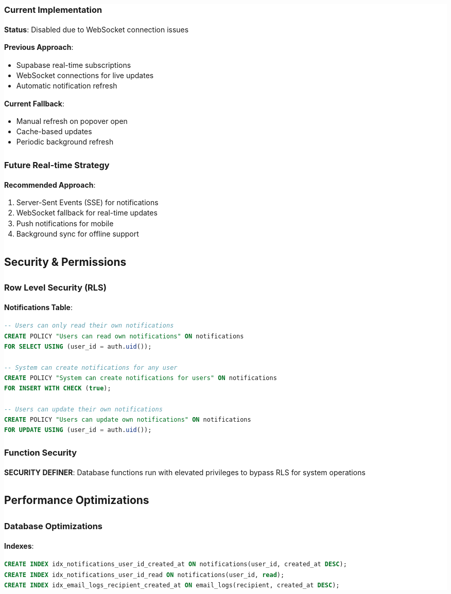 ### Current Implementation

**Status**: Disabled due to WebSocket connection issues

**Previous Approach**:
- Supabase real-time subscriptions
- WebSocket connections for live updates
- Automatic notification refresh

**Current Fallback**:
- Manual refresh on popover open
- Cache-based updates
- Periodic background refresh

### Future Real-time Strategy

**Recommended Approach**:
1. Server-Sent Events (SSE) for notifications
2. WebSocket fallback for real-time updates
3. Push notifications for mobile
4. Background sync for offline support

## Security & Permissions

### Row Level Security (RLS)

**Notifications Table**:
```sql
-- Users can only read their own notifications
CREATE POLICY "Users can read own notifications" ON notifications
FOR SELECT USING (user_id = auth.uid());

-- System can create notifications for any user
CREATE POLICY "System can create notifications for users" ON notifications
FOR INSERT WITH CHECK (true);

-- Users can update their own notifications
CREATE POLICY "Users can update own notifications" ON notifications
FOR UPDATE USING (user_id = auth.uid());
```

### Function Security

**SECURITY DEFINER**: Database functions run with elevated privileges to bypass RLS for system operations

## Performance Optimizations

### Database Optimizations

**Indexes**:
```sql
CREATE INDEX idx_notifications_user_id_created_at ON notifications(user_id, created_at DESC);
CREATE INDEX idx_notifications_user_id_read ON notifications(user_id, read);
CREATE INDEX idx_email_logs_recipient_created_at ON email_logs(recipient, created_at DESC);
```
